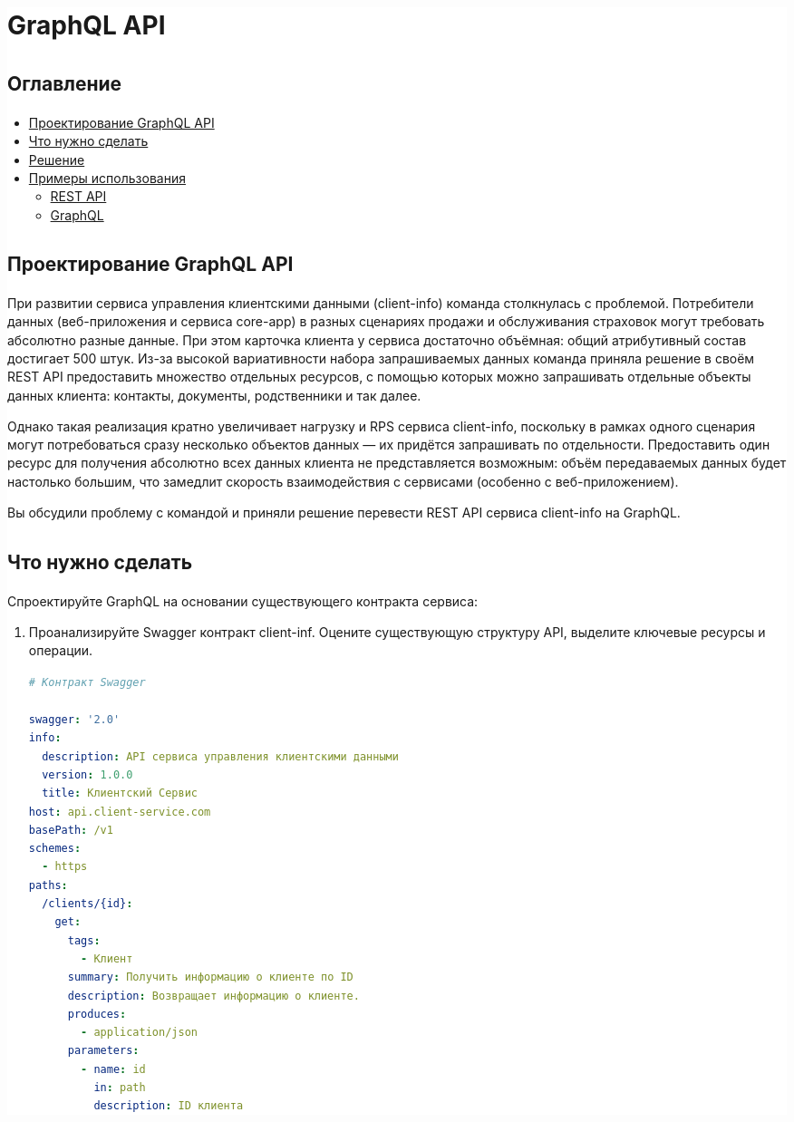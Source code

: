 # GraphQL API

## Оглавление

- [Проектирование GraphQL API](#проектирование-graphql-api)
- [Что нужно сделать](#что-нужно-сделать)
- [Решение](#решение)
- [Примеры использования](#примеры-использования)
  - [REST API](#rest-api)
  - [GraphQL](#graphql)

## Проектирование GraphQL API

При развитии сервиса управления клиентскими данными (client-info) команда столкнулась с проблемой. Потребители данных (веб-приложения и сервиса core-app) в разных сценариях продажи и обслуживания страховок могут требовать абсолютно разные данные. При этом карточка клиента у сервиса достаточно объёмная: общий атрибутивный состав достигает 500 штук. Из-за высокой вариативности набора запрашиваемых данных команда приняла решение в своём REST API предоставить множество отдельных ресурсов, с помощью которых можно запрашивать отдельные объекты данных клиента: контакты, документы, родственники и так далее.

Однако такая реализация кратно увеличивает нагрузку и RPS сервиса client-info, поскольку в рамках одного сценария могут потребоваться сразу несколько объектов данных — их придётся запрашивать по отдельности. Предоставить один ресурс для получения абсолютно всех данных клиента не представляется возможным: объём передаваемых данных будет настолько большим, что замедлит скорость взаимодействия с сервисами (особенно с веб-приложением).

Вы обсудили проблему с командой и приняли решение перевести REST API сервиса client-info на GraphQL.

## Что нужно сделать

Спроектируйте GraphQL на основании существующего контракта сервиса:

1. Проанализируйте Swagger контракт client-inf. Оцените существующую структуру API, выделите ключевые ресурсы и операции.

    ```yaml
    # Контракт Swagger

    swagger: '2.0'
    info:
      description: API сервиса управления клиентскими данными
      version: 1.0.0
      title: Клиентский Сервис
    host: api.client-service.com
    basePath: /v1
    schemes:
      - https
    paths:
      /clients/{id}:
        get:
          tags:
            - Клиент
          summary: Получить информацию о клиенте по ID
          description: Возвращает информацию о клиенте.
          produces:
            - application/json
          parameters:
            - name: id
              in: path
              description: ID клиента